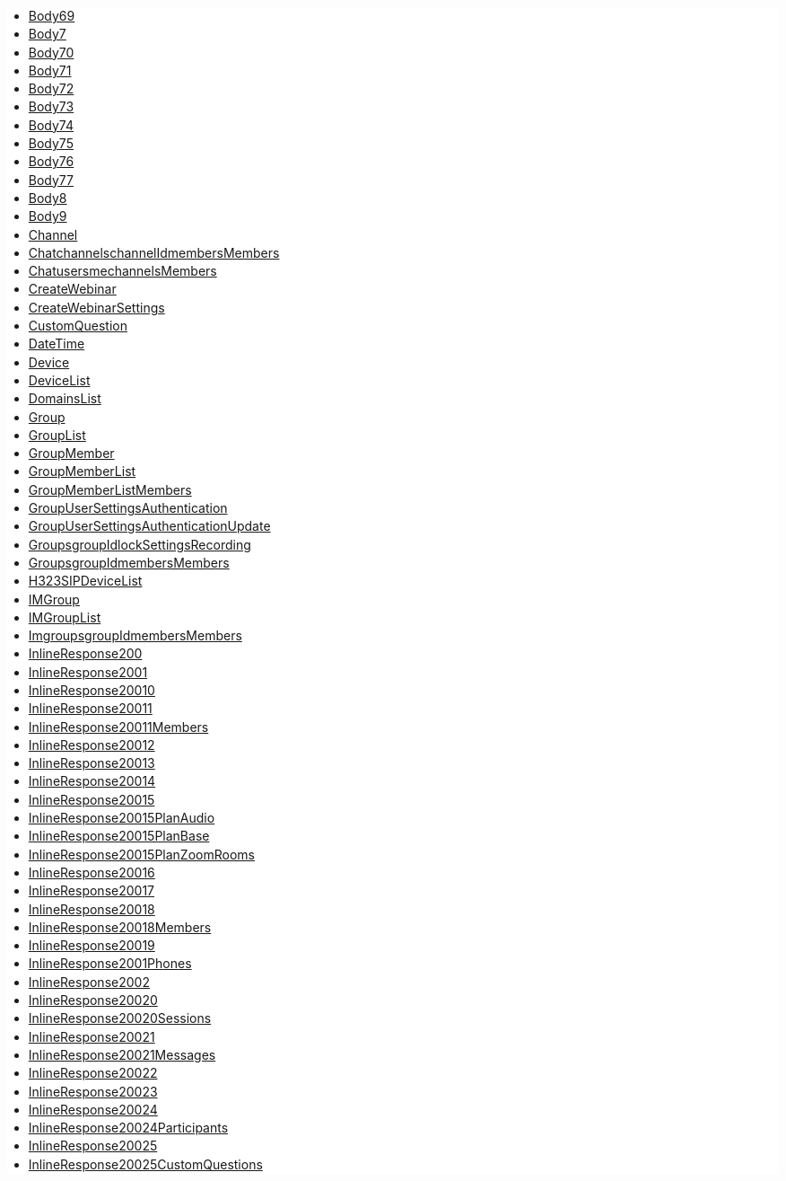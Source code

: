  - [Body69](docs/Model/Body69.md)
 - [Body7](docs/Model/Body7.md)
 - [Body70](docs/Model/Body70.md)
 - [Body71](docs/Model/Body71.md)
 - [Body72](docs/Model/Body72.md)
 - [Body73](docs/Model/Body73.md)
 - [Body74](docs/Model/Body74.md)
 - [Body75](docs/Model/Body75.md)
 - [Body76](docs/Model/Body76.md)
 - [Body77](docs/Model/Body77.md)
 - [Body8](docs/Model/Body8.md)
 - [Body9](docs/Model/Body9.md)
 - [Channel](docs/Model/Channel.md)
 - [ChatchannelschannelIdmembersMembers](docs/Model/ChatchannelschannelIdmembersMembers.md)
 - [ChatusersmechannelsMembers](docs/Model/ChatusersmechannelsMembers.md)
 - [CreateWebinar](docs/Model/CreateWebinar.md)
 - [CreateWebinarSettings](docs/Model/CreateWebinarSettings.md)
 - [CustomQuestion](docs/Model/CustomQuestion.md)
 - [DateTime](docs/Model/DateTime.md)
 - [Device](docs/Model/Device.md)
 - [DeviceList](docs/Model/DeviceList.md)
 - [DomainsList](docs/Model/DomainsList.md)
 - [Group](docs/Model/Group.md)
 - [GroupList](docs/Model/GroupList.md)
 - [GroupMember](docs/Model/GroupMember.md)
 - [GroupMemberList](docs/Model/GroupMemberList.md)
 - [GroupMemberListMembers](docs/Model/GroupMemberListMembers.md)
 - [GroupUserSettingsAuthentication](docs/Model/GroupUserSettingsAuthentication.md)
 - [GroupUserSettingsAuthenticationUpdate](docs/Model/GroupUserSettingsAuthenticationUpdate.md)
 - [GroupsgroupIdlockSettingsRecording](docs/Model/GroupsgroupIdlockSettingsRecording.md)
 - [GroupsgroupIdmembersMembers](docs/Model/GroupsgroupIdmembersMembers.md)
 - [H323SIPDeviceList](docs/Model/H323SIPDeviceList.md)
 - [IMGroup](docs/Model/IMGroup.md)
 - [IMGroupList](docs/Model/IMGroupList.md)
 - [ImgroupsgroupIdmembersMembers](docs/Model/ImgroupsgroupIdmembersMembers.md)
 - [InlineResponse200](docs/Model/InlineResponse200.md)
 - [InlineResponse2001](docs/Model/InlineResponse2001.md)
 - [InlineResponse20010](docs/Model/InlineResponse20010.md)
 - [InlineResponse20011](docs/Model/InlineResponse20011.md)
 - [InlineResponse20011Members](docs/Model/InlineResponse20011Members.md)
 - [InlineResponse20012](docs/Model/InlineResponse20012.md)
 - [InlineResponse20013](docs/Model/InlineResponse20013.md)
 - [InlineResponse20014](docs/Model/InlineResponse20014.md)
 - [InlineResponse20015](docs/Model/InlineResponse20015.md)
 - [InlineResponse20015PlanAudio](docs/Model/InlineResponse20015PlanAudio.md)
 - [InlineResponse20015PlanBase](docs/Model/InlineResponse20015PlanBase.md)
 - [InlineResponse20015PlanZoomRooms](docs/Model/InlineResponse20015PlanZoomRooms.md)
 - [InlineResponse20016](docs/Model/InlineResponse20016.md)
 - [InlineResponse20017](docs/Model/InlineResponse20017.md)
 - [InlineResponse20018](docs/Model/InlineResponse20018.md)
 - [InlineResponse20018Members](docs/Model/InlineResponse20018Members.md)
 - [InlineResponse20019](docs/Model/InlineResponse20019.md)
 - [InlineResponse2001Phones](docs/Model/InlineResponse2001Phones.md)
 - [InlineResponse2002](docs/Model/InlineResponse2002.md)
 - [InlineResponse20020](docs/Model/InlineResponse20020.md)
 - [InlineResponse20020Sessions](docs/Model/InlineResponse20020Sessions.md)
 - [InlineResponse20021](docs/Model/InlineResponse20021.md)
 - [InlineResponse20021Messages](docs/Model/InlineResponse20021Messages.md)
 - [InlineResponse20022](docs/Model/InlineResponse20022.md)
 - [InlineResponse20023](docs/Model/InlineResponse20023.md)
 - [InlineResponse20024](docs/Model/InlineResponse20024.md)
 - [InlineResponse20024Participants](docs/Model/InlineResponse20024Participants.md)
 - [InlineResponse20025](docs/Model/InlineResponse20025.md)
 - [InlineResponse20025CustomQuestions](docs/Model/InlineResponse20025CustomQuestions.md)